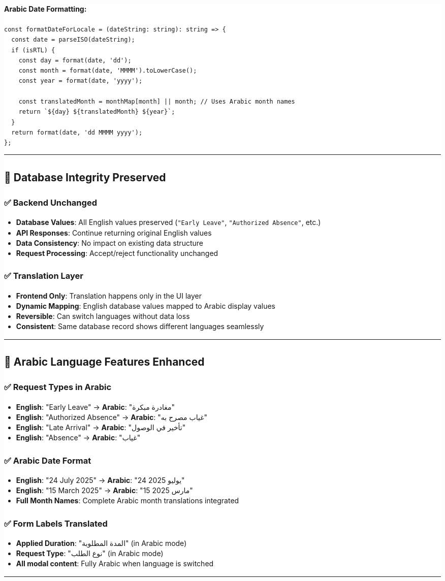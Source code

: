 #### **Arabic Date Formatting**:
```tsx
const formatDateForLocale = (dateString: string): string => {
  const date = parseISO(dateString);
  if (isRTL) {
    const day = format(date, 'dd');
    const month = format(date, 'MMMM').toLowerCase();
    const year = format(date, 'yyyy');
    
    const translatedMonth = monthMap[month] || month; // Uses Arabic month names
    return `${day} ${translatedMonth} ${year}`;
  }
  return format(date, 'dd MMMM yyyy');
};
```

---

## 🎯 **Database Integrity Preserved**

### **✅ Backend Unchanged**
- **Database Values**: All English values preserved (`"Early Leave"`, `"Authorized Absence"`, etc.)
- **API Responses**: Continue returning original English values
- **Data Consistency**: No impact on existing data structure
- **Request Processing**: Accept/reject functionality unchanged

### **✅ Translation Layer**
- **Frontend Only**: Translation happens only in the UI layer
- **Dynamic Mapping**: English database values mapped to Arabic display values
- **Reversible**: Can switch languages without data loss
- **Consistent**: Same database record shows different languages seamlessly

---

## 🎨 **Arabic Language Features Enhanced**

### **✅ Request Types in Arabic**
- **English**: "Early Leave" → **Arabic**: "مغادرة مبكرة"
- **English**: "Authorized Absence" → **Arabic**: "غياب مصرح به"  
- **English**: "Late Arrival" → **Arabic**: "تأخير في الوصول"
- **English**: "Absence" → **Arabic**: "غياب"

### **✅ Arabic Date Format**
- **English**: "24 July 2025" → **Arabic**: "24 يوليو 2025"
- **English**: "15 March 2025" → **Arabic**: "15 مارس 2025"
- **Full Month Names**: Complete Arabic month translations integrated

### **✅ Form Labels Translated**
- **Applied Duration**: "المدة المطلوبة" (in Arabic mode)
- **Request Type**: "نوع الطلب" (in Arabic mode)
- **All modal content**: Fully Arabic when language is switched

---